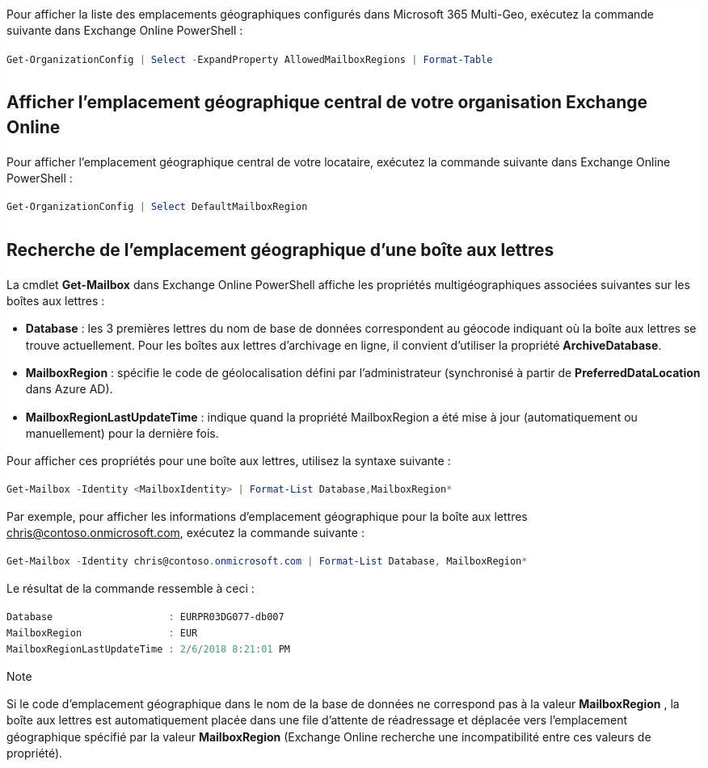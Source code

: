Pour afficher la liste des emplacements géographiques configurés dans Microsoft 365 Multi-Geo, exécutez la commande suivante dans Exchange Online PowerShell :

```powershell
Get-OrganizationConfig | Select -ExpandProperty AllowedMailboxRegions | Format-Table
```

## <a name="view-the-central-geo-location-for-your-exchange-online-organization"></a>Afficher l’emplacement géographique central de votre organisation Exchange Online

Pour afficher l’emplacement géographique central de votre locataire, exécutez la commande suivante dans Exchange Online PowerShell :

```powershell
Get-OrganizationConfig | Select DefaultMailboxRegion
```

## <a name="find-the-geo-location-of-a-mailbox"></a>Recherche de l’emplacement géographique d’une boîte aux lettres

La cmdlet **Get-Mailbox** dans Exchange Online PowerShell affiche les propriétés multigéographiques associées suivantes sur les boîtes aux lettres :

- **Database** : les 3 premières lettres du nom de base de données correspondent au géocode indiquant où la boîte aux lettres se trouve actuellement. Pour les boîtes aux lettres d’archivage en ligne, il convient d’utiliser la propriété **ArchiveDatabase**.

- **MailboxRegion** : spécifie le code de géolocalisation défini par l’administrateur (synchronisé à partir de **PreferredDataLocation** dans Azure AD).

- **MailboxRegionLastUpdateTime** : indique quand la propriété MailboxRegion a été mise à jour (automatiquement ou manuellement) pour la dernière fois.

Pour afficher ces propriétés pour une boîte aux lettres, utilisez la syntaxe suivante :

```powershell
Get-Mailbox -Identity <MailboxIdentity> | Format-List Database,MailboxRegion*
```

Par exemple, pour afficher les informations d’emplacement géographique pour la boîte aux lettres chris@contoso.onmicrosoft.com, exécutez la commande suivante :

```powershell
Get-Mailbox -Identity chris@contoso.onmicrosoft.com | Format-List Database, MailboxRegion*
```

Le résultat de la commande ressemble à ceci :

```powershell
Database                    : EURPR03DG077-db007
MailboxRegion               : EUR
MailboxRegionLastUpdateTime : 2/6/2018 8:21:01 PM
```

> [!NOTE]
> Si le code d’emplacement géographique dans le nom de la base de données ne correspond pas à la valeur **MailboxRegion** , la boîte aux lettres est automatiquement placée dans une file d’attente de réadressage et déplacée vers l’emplacement géographique spécifié par la valeur **MailboxRegion** (Exchange Online recherche une incompatibilité entre ces valeurs de propriété).
